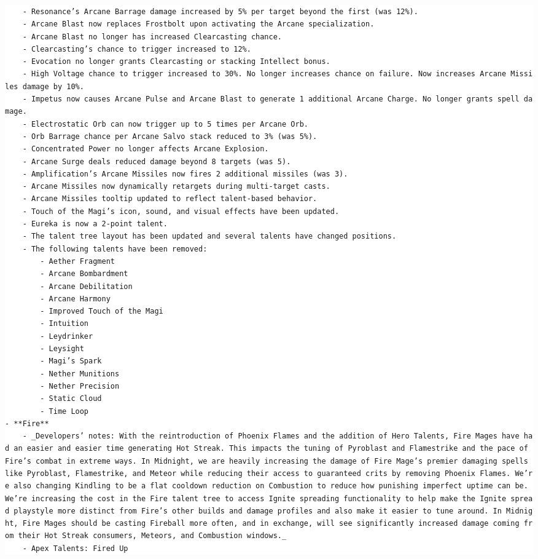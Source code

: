         - Resonance’s Arcane Barrage damage increased by 5% per target beyond the first (was 12%).
        - Arcane Blast now replaces Frostbolt upon activating the Arcane specialization.
        - Arcane Blast no longer has increased Clearcasting chance.
        - Clearcasting’s chance to trigger increased to 12%.
        - Evocation no longer grants Clearcasting or stacking Intellect bonus.
        - High Voltage chance to trigger increased to 30%. No longer increases chance on failure. Now increases Arcane Missiles damage by 10%.
        - Impetus now causes Arcane Pulse and Arcane Blast to generate 1 additional Arcane Charge. No longer grants spell damage.
        - Electrostatic Orb can now trigger up to 5 times per Arcane Orb.
        - Orb Barrage chance per Arcane Salvo stack reduced to 3% (was 5%).
        - Concentrated Power no longer affects Arcane Explosion.
        - Arcane Surge deals reduced damage beyond 8 targets (was 5).
        - Amplification’s Arcane Missiles now fires 2 additional missiles (was 3).
        - Arcane Missiles now dynamically retargets during multi-target casts.
        - Arcane Missiles tooltip updated to reflect talent-based behavior.
        - Touch of the Magi’s icon, sound, and visual effects have been updated.
        - Eureka is now a 2-point talent.
        - The talent tree layout has been updated and several talents have changed positions.
        - The following talents have been removed:
            - Aether Fragment
            - Arcane Bombardment
            - Arcane Debilitation
            - Arcane Harmony
            - Improved Touch of the Magi
            - Intuition
            - Leydrinker
            - Leysight
            - Magi’s Spark
            - Nether Munitions
            - Nether Precision
            - Static Cloud
            - Time Loop
    - **Fire**
        - _Developers’ notes: With the reintroduction of Phoenix Flames and the addition of Hero Talents, Fire Mages have had an easier and easier time generating Hot Streak. This impacts the tuning of Pyroblast and Flamestrike and the pace of Fire’s combat in extreme ways. In Midnight, we are heavily increasing the damage of Fire Mage’s premier damaging spells like Pyroblast, Flamestrike, and Meteor while reducing their access to guaranteed crits by removing Phoenix Flames. We’re also changing Kindling to be a flat cooldown reduction on Combustion to reduce how punishing imperfect uptime can be. We’re increasing the cost in the Fire talent tree to access Ignite spreading functionality to help make the Ignite spread playstyle more distinct from Fire’s other builds and damage profiles and also make it easier to tune around. In Midnight, Fire Mages should be casting Fireball more often, and in exchange, will see significantly increased damage coming from their Hot Streak consumers, Meteors, and Combustion windows._
        - Apex Talents: Fired Up
